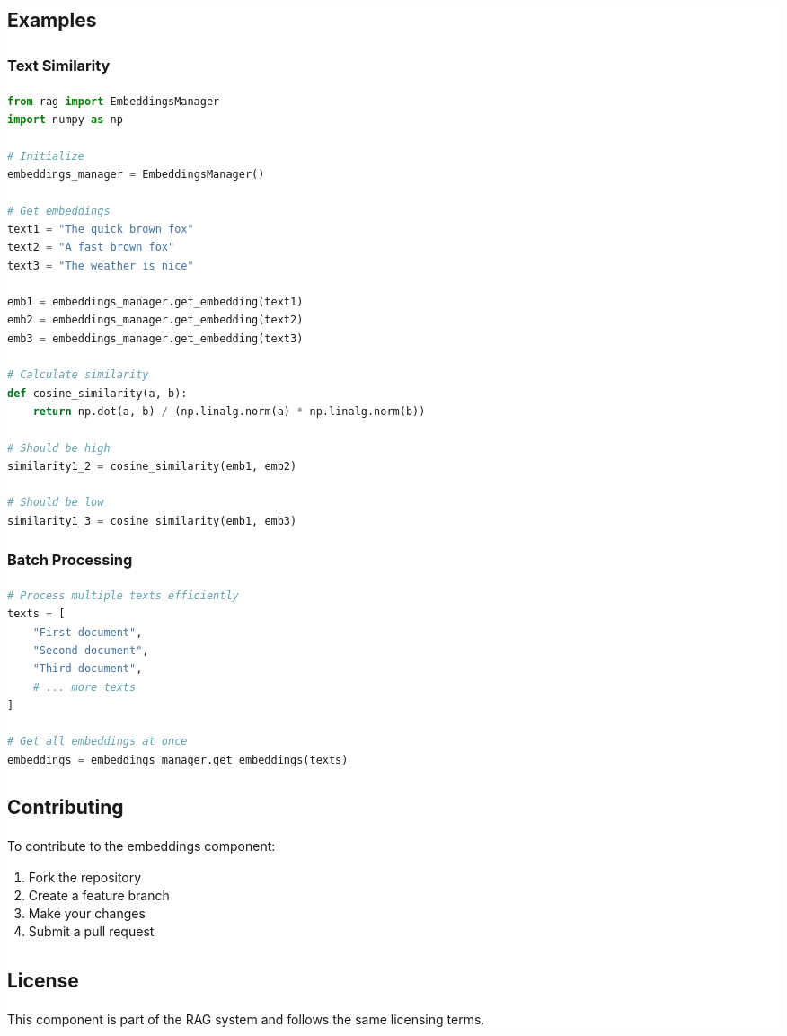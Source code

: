 ## Examples

### Text Similarity

```python
from rag import EmbeddingsManager
import numpy as np

# Initialize
embeddings_manager = EmbeddingsManager()

# Get embeddings
text1 = "The quick brown fox"
text2 = "A fast brown fox"
text3 = "The weather is nice"

emb1 = embeddings_manager.get_embedding(text1)
emb2 = embeddings_manager.get_embedding(text2)
emb3 = embeddings_manager.get_embedding(text3)

# Calculate similarity
def cosine_similarity(a, b):
    return np.dot(a, b) / (np.linalg.norm(a) * np.linalg.norm(b))

# Should be high
similarity1_2 = cosine_similarity(emb1, emb2)

# Should be low
similarity1_3 = cosine_similarity(emb1, emb3)
```

### Batch Processing

```python
# Process multiple texts efficiently
texts = [
    "First document",
    "Second document",
    "Third document",
    # ... more texts
]

# Get all embeddings at once
embeddings = embeddings_manager.get_embeddings(texts)
```

## Contributing

To contribute to the embeddings component:

1. Fork the repository
2. Create a feature branch
3. Make your changes
4. Submit a pull request

## License

This component is part of the RAG system and follows the same licensing terms. 